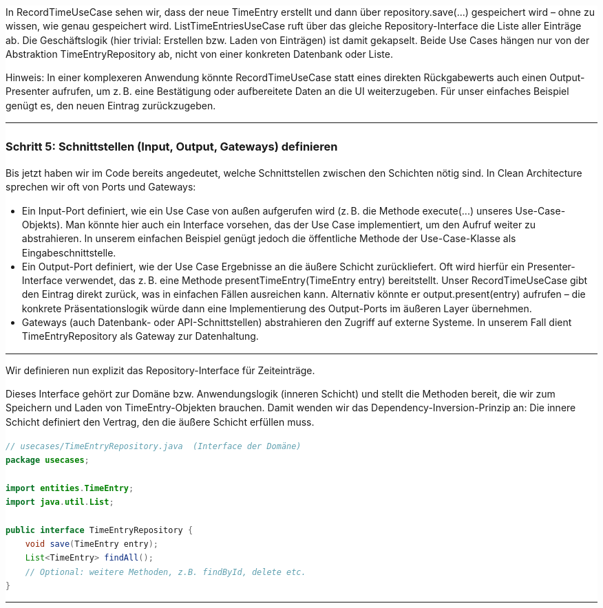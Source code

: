 In RecordTimeUseCase sehen wir, dass der neue TimeEntry erstellt und dann über repository.save(...) gespeichert wird – ohne zu wissen, wie genau gespeichert wird. ListTimeEntriesUseCase ruft über das gleiche Repository-Interface die Liste aller Einträge ab. Die Geschäftslogik (hier trivial: Erstellen bzw. Laden von Einträgen) ist damit gekapselt. Beide Use Cases hängen nur von der Abstraktion TimeEntryRepository ab, nicht von einer konkreten Datenbank oder Liste.

Hinweis: In einer komplexeren Anwendung könnte RecordTimeUseCase statt eines direkten Rückgabewerts auch einen Output-Presenter aufrufen, um z. B. eine Bestätigung oder aufbereitete Daten an die UI weiterzugeben. Für unser einfaches Beispiel genügt es, den neuen Eintrag zurückzugeben.

---

### Schritt 5: Schnittstellen (Input, Output, Gateways) definieren

Bis jetzt haben wir im Code bereits angedeutet, welche Schnittstellen zwischen den Schichten nötig sind. In Clean Architecture sprechen wir oft von Ports und Gateways:

- Ein Input-Port definiert, wie ein Use Case von außen aufgerufen wird (z. B. die Methode execute(...) unseres Use-Case-Objekts). Man könnte hier auch ein Interface vorsehen, das der Use Case implementiert, um den Aufruf weiter zu abstrahieren. In unserem einfachen Beispiel genügt jedoch die öffentliche Methode der Use-Case-Klasse als Eingabeschnittstelle.
- Ein Output-Port definiert, wie der Use Case Ergebnisse an die äußere Schicht zurückliefert. Oft wird hierfür ein Presenter-Interface verwendet, das z. B. eine Methode presentTimeEntry(TimeEntry entry) bereitstellt. Unser RecordTimeUseCase gibt den Eintrag direkt zurück, was in einfachen Fällen ausreichen kann. Alternativ könnte er output.present(entry) aufrufen – die konkrete Präsentationslogik würde dann eine Implementierung des Output-Ports im äußeren Layer übernehmen.
- Gateways (auch Datenbank- oder API-Schnittstellen) abstrahieren den Zugriff auf externe Systeme. In unserem Fall dient TimeEntryRepository als Gateway zur Datenhaltung.

---

Wir definieren nun explizit das Repository-Interface für Zeiteinträge.

Dieses Interface gehört zur Domäne bzw. Anwendungslogik (inneren Schicht) und stellt die Methoden bereit, die wir zum Speichern und Laden von TimeEntry-Objekten brauchen. Damit wenden wir das Dependency-Inversion-Prinzip an: Die innere Schicht definiert den Vertrag, den die äußere Schicht erfüllen muss.

```java
// usecases/TimeEntryRepository.java  (Interface der Domäne)
package usecases;

import entities.TimeEntry;
import java.util.List;

public interface TimeEntryRepository {
    void save(TimeEntry entry);
    List<TimeEntry> findAll();
    // Optional: weitere Methoden, z.B. findById, delete etc.
}
```

---
